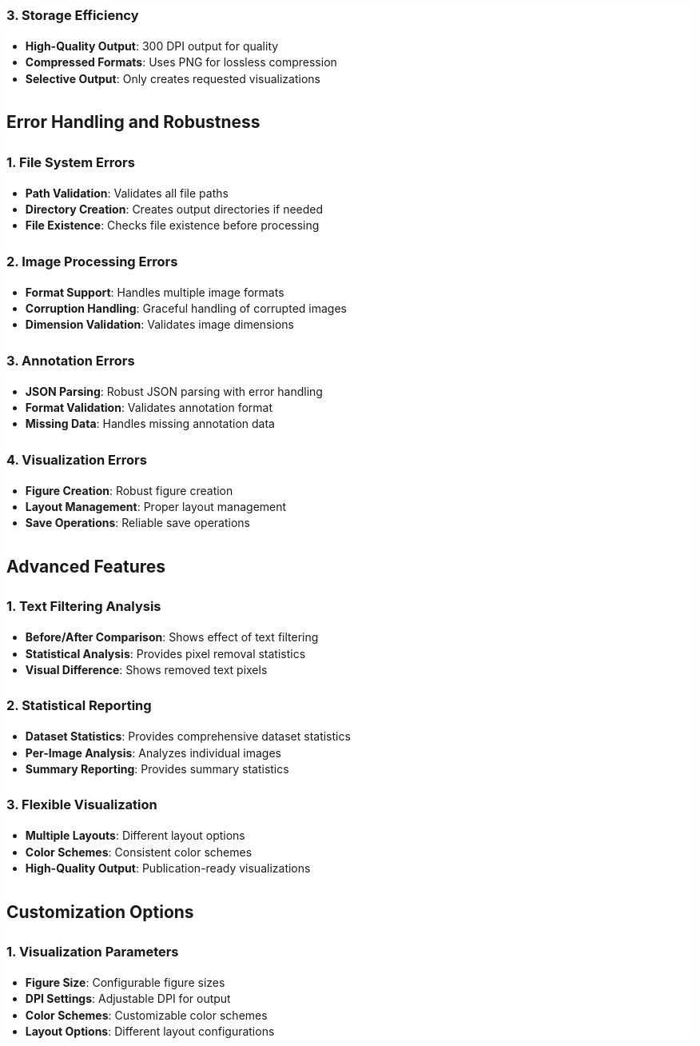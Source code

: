 ### 3. Storage Efficiency
- **High-Quality Output**: 300 DPI output for quality
- **Compressed Formats**: Uses PNG for lossless compression
- **Selective Output**: Only creates requested visualizations

## Error Handling and Robustness

### 1. File System Errors
- **Path Validation**: Validates all file paths
- **Directory Creation**: Creates output directories if needed
- **File Existence**: Checks file existence before processing

### 2. Image Processing Errors
- **Format Support**: Handles multiple image formats
- **Corruption Handling**: Graceful handling of corrupted images
- **Dimension Validation**: Validates image dimensions

### 3. Annotation Errors
- **JSON Parsing**: Robust JSON parsing with error handling
- **Format Validation**: Validates annotation format
- **Missing Data**: Handles missing annotation data

### 4. Visualization Errors
- **Figure Creation**: Robust figure creation
- **Layout Management**: Proper layout management
- **Save Operations**: Reliable save operations

## Advanced Features

### 1. Text Filtering Analysis
- **Before/After Comparison**: Shows effect of text filtering
- **Statistical Analysis**: Provides pixel removal statistics
- **Visual Difference**: Shows removed text pixels

### 2. Statistical Reporting
- **Dataset Statistics**: Provides comprehensive dataset statistics
- **Per-Image Analysis**: Analyzes individual images
- **Summary Reporting**: Provides summary statistics

### 3. Flexible Visualization
- **Multiple Layouts**: Different layout options
- **Color Schemes**: Consistent color schemes
- **High-Quality Output**: Publication-ready visualizations

## Customization Options

### 1. Visualization Parameters
- **Figure Size**: Configurable figure sizes
- **DPI Settings**: Adjustable DPI for output
- **Color Schemes**: Customizable color schemes
- **Layout Options**: Different layout configurations
